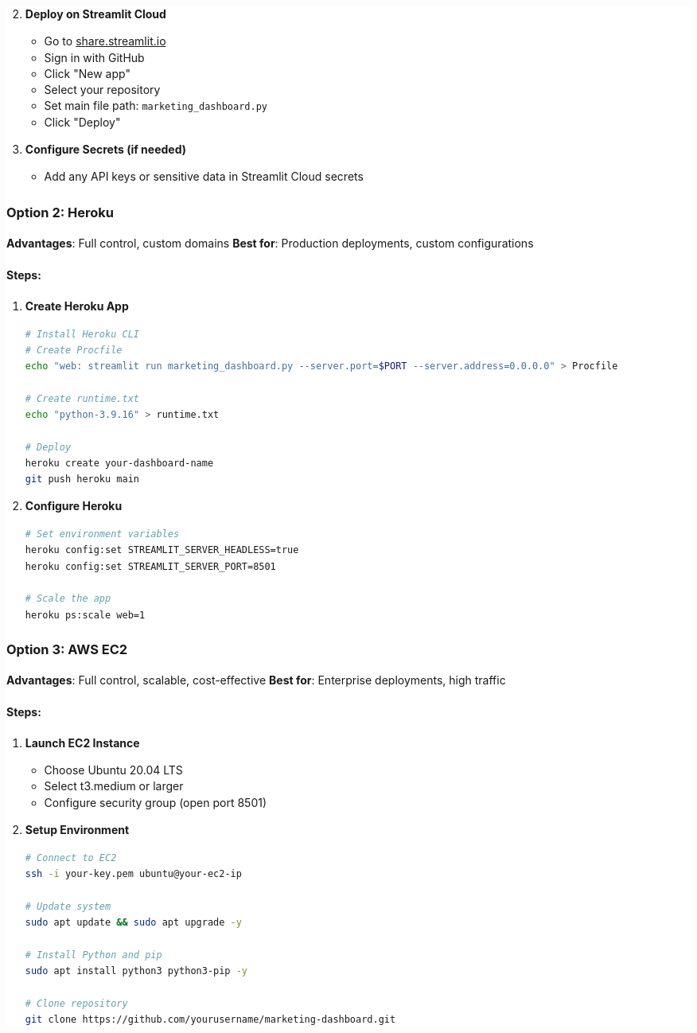 2. **Deploy on Streamlit Cloud**
   - Go to [share.streamlit.io](https://share.streamlit.io)
   - Sign in with GitHub
   - Click "New app"
   - Select your repository
   - Set main file path: `marketing_dashboard.py`
   - Click "Deploy"

3. **Configure Secrets (if needed)**
   - Add any API keys or sensitive data in Streamlit Cloud secrets

### Option 2: Heroku

**Advantages**: Full control, custom domains
**Best for**: Production deployments, custom configurations

#### Steps:
1. **Create Heroku App**
   ```bash
   # Install Heroku CLI
   # Create Procfile
   echo "web: streamlit run marketing_dashboard.py --server.port=$PORT --server.address=0.0.0.0" > Procfile
   
   # Create runtime.txt
   echo "python-3.9.16" > runtime.txt
   
   # Deploy
   heroku create your-dashboard-name
   git push heroku main
   ```

2. **Configure Heroku**
   ```bash
   # Set environment variables
   heroku config:set STREAMLIT_SERVER_HEADLESS=true
   heroku config:set STREAMLIT_SERVER_PORT=8501
   
   # Scale the app
   heroku ps:scale web=1
   ```

### Option 3: AWS EC2

**Advantages**: Full control, scalable, cost-effective
**Best for**: Enterprise deployments, high traffic

#### Steps:
1. **Launch EC2 Instance**
   - Choose Ubuntu 20.04 LTS
   - Select t3.medium or larger
   - Configure security group (open port 8501)

2. **Setup Environment**
   ```bash
   # Connect to EC2
   ssh -i your-key.pem ubuntu@your-ec2-ip
   
   # Update system
   sudo apt update && sudo apt upgrade -y
   
   # Install Python and pip
   sudo apt install python3 python3-pip -y
   
   # Clone repository
   git clone https://github.com/yourusername/marketing-dashboard.git
   ```